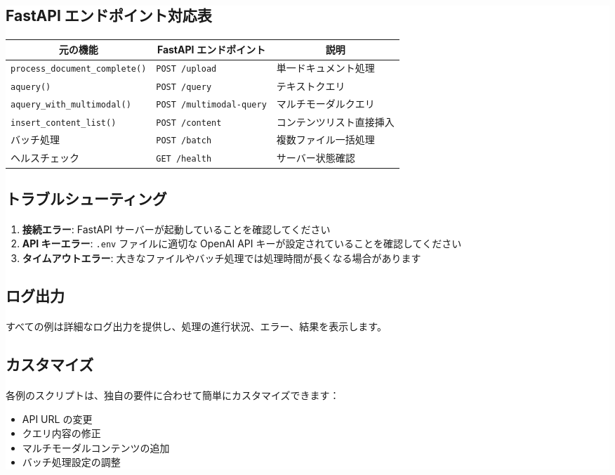## FastAPI エンドポイント対応表

| 元の機能 | FastAPI エンドポイント | 説明 |
|---------|----------------------|------|
| `process_document_complete()` | `POST /upload` | 単一ドキュメント処理 |
| `aquery()` | `POST /query` | テキストクエリ |
| `aquery_with_multimodal()` | `POST /multimodal-query` | マルチモーダルクエリ |
| `insert_content_list()` | `POST /content` | コンテンツリスト直接挿入 |
| バッチ処理 | `POST /batch` | 複数ファイル一括処理 |
| ヘルスチェック | `GET /health` | サーバー状態確認 |

## トラブルシューティング

1. **接続エラー**: FastAPI サーバーが起動していることを確認してください
2. **API キーエラー**: `.env` ファイルに適切な OpenAI API キーが設定されていることを確認してください
3. **タイムアウトエラー**: 大きなファイルやバッチ処理では処理時間が長くなる場合があります

## ログ出力

すべての例は詳細なログ出力を提供し、処理の進行状況、エラー、結果を表示します。

## カスタマイズ

各例のスクリプトは、独自の要件に合わせて簡単にカスタマイズできます：
- API URL の変更
- クエリ内容の修正
- マルチモーダルコンテンツの追加
- バッチ処理設定の調整